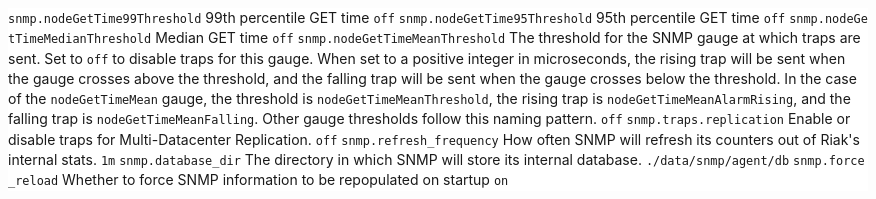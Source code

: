 <tr>
<td><code>snmp.nodeGetTime99Threshold</code></td>
<td>99th percentile GET time</td>
<td><code>off</code></td>
</tr>

<tr>
<td><code>snmp.nodeGetTime95Threshold</code></td>
<td>95th percentile GET time</td>
<td><code>off</code></td>
</tr>

<tr>
<td><code>snmp.nodeGetTimeMedianThreshold</code></td>
<td>Median GET time</td>
<td><code>off</code></td>
</tr>

<tr>
<td><code>snmp.nodeGetTimeMeanThreshold</code></td>
<td>The threshold for the SNMP gauge at which traps are sent. Set to
<code>off</code> to disable traps for this gauge. When set to a positive
integer in microseconds, the rising trap will be sent when the gauge
crosses above the threshold, and the falling trap will be sent when the
gauge crosses below the threshold. In the case of the
<code>nodeGetTimeMean</code> gauge, the threshold is
<code>nodeGetTimeMeanThreshold</code>, the rising trap is
<code>nodeGetTimeMeanAlarmRising</code>, and the falling trap is
<code>nodeGetTimeMeanFalling</code>. Other gauge thresholds follow this
naming pattern.</td>
<td><code>off</code></td>
</tr>

<tr>
<td><code>snmp.traps.replication</code></td>
<td>Enable or disable traps for Multi-Datacenter Replication.</td>
<td><code>off</code></td>
</tr>

<tr>
<td><code>snmp.refresh_frequency</code></td>
<td>How often SNMP will refresh its counters out of Riak's internal
stats.</td>
<td><code>1m</code></td>
</tr>

<tr>
<td><code>snmp.database_dir</code></td>
<td>The directory in which SNMP will store its internal database.</td>
<td><code>./data/snmp/agent/db</code></td>
</tr>

<tr>
<td><code>snmp.force_reload</code></td>
<td>Whether to force SNMP information to be repopulated on startup
</td>
<td><code>on</code></td>
</tr>
